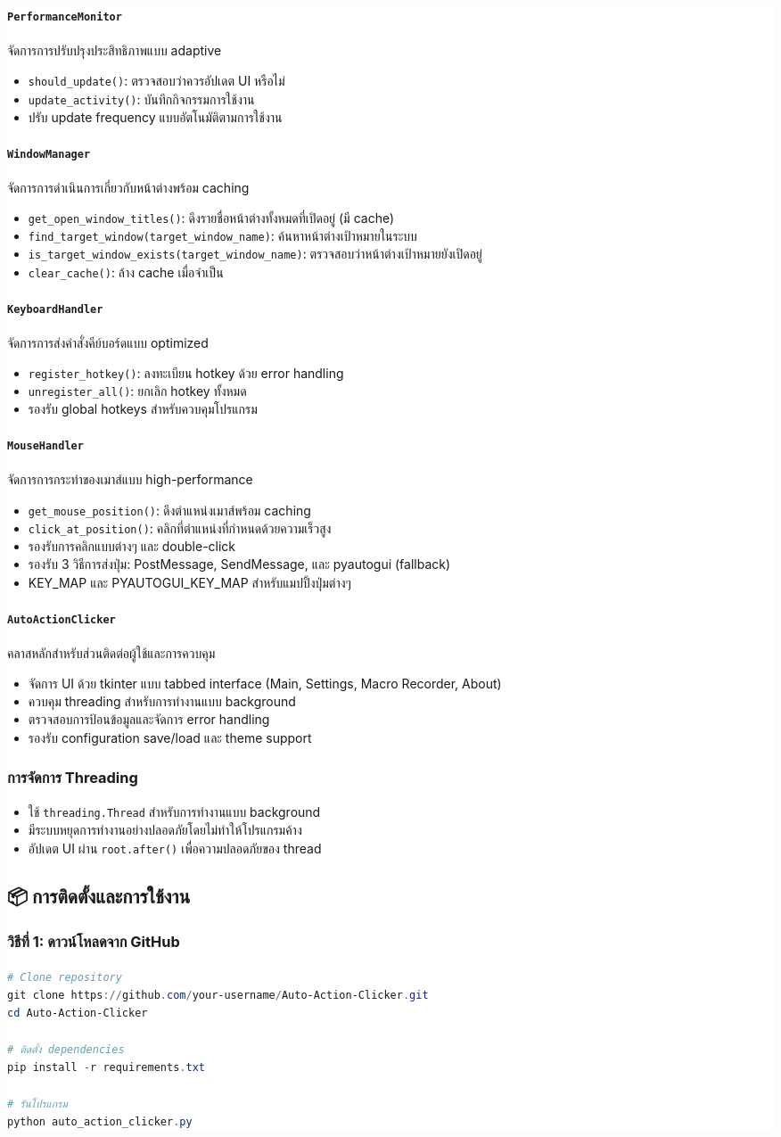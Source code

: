 #### `PerformanceMonitor`
จัดการการปรับปรุงประสิทธิภาพแบบ adaptive
- `should_update()`: ตรวจสอบว่าควรอัปเดต UI หรือไม่
- `update_activity()`: บันทึกกิจกรรมการใช้งาน
- ปรับ update frequency แบบอัตโนมัติตามการใช้งาน

#### `WindowManager`
จัดการการดำเนินการเกี่ยวกับหน้าต่างพร้อม caching
- `get_open_window_titles()`: ดึงรายชื่อหน้าต่างทั้งหมดที่เปิดอยู่ (มี cache)
- `find_target_window(target_window_name)`: ค้นหาหน้าต่างเป้าหมายในระบบ
- `is_target_window_exists(target_window_name)`: ตรวจสอบว่าหน้าต่างเป้าหมายยังเปิดอยู่
- `clear_cache()`: ล้าง cache เมื่อจำเป็น

#### `KeyboardHandler`
จัดการการส่งคำสั่งคีย์บอร์ดแบบ optimized
- `register_hotkey()`: ลงทะเบียน hotkey ด้วย error handling
- `unregister_all()`: ยกเลิก hotkey ทั้งหมด
- รองรับ global hotkeys สำหรับควบคุมโปรแกรม

#### `MouseHandler`
จัดการการกระทำของเมาส์แบบ high-performance
- `get_mouse_position()`: ดึงตำแหน่งเมาส์พร้อม caching
- `click_at_position()`: คลิกที่ตำแหน่งที่กำหนดด้วยความเร็วสูง
- รองรับการคลิกแบบต่างๆ และ double-click
- รองรับ 3 วิธีการส่งปุ่ม: PostMessage, SendMessage, และ pyautogui (fallback)
- KEY_MAP และ PYAUTOGUI_KEY_MAP สำหรับแมปปิ้งปุ่มต่างๆ

#### `AutoActionClicker`
คลาสหลักสำหรับส่วนติดต่อผู้ใช้และการควบคุม
- จัดการ UI ด้วย tkinter แบบ tabbed interface (Main, Settings, Macro Recorder, About)
- ควบคุม threading สำหรับการทำงานแบบ background
- ตรวจสอบการป้อนข้อมูลและจัดการ error handling
- รองรับ configuration save/load และ theme support

### การจัดการ Threading
- ใช้ `threading.Thread` สำหรับการทำงานแบบ background
- มีระบบหยุดการทำงานอย่างปลอดภัยโดยไม่ทำให้โปรแกรมค้าง
- อัปเดต UI ผ่าน `root.after()` เพื่อความปลอดภัยของ thread

## 📦 การติดตั้งและการใช้งาน

### วิธีที่ 1: ดาวน์โหลดจาก GitHub
```powershell
# Clone repository
git clone https://github.com/your-username/Auto-Action-Clicker.git
cd Auto-Action-Clicker

# ติดตั้ง dependencies
pip install -r requirements.txt

# รันโปรแกรม
python auto_action_clicker.py
```
